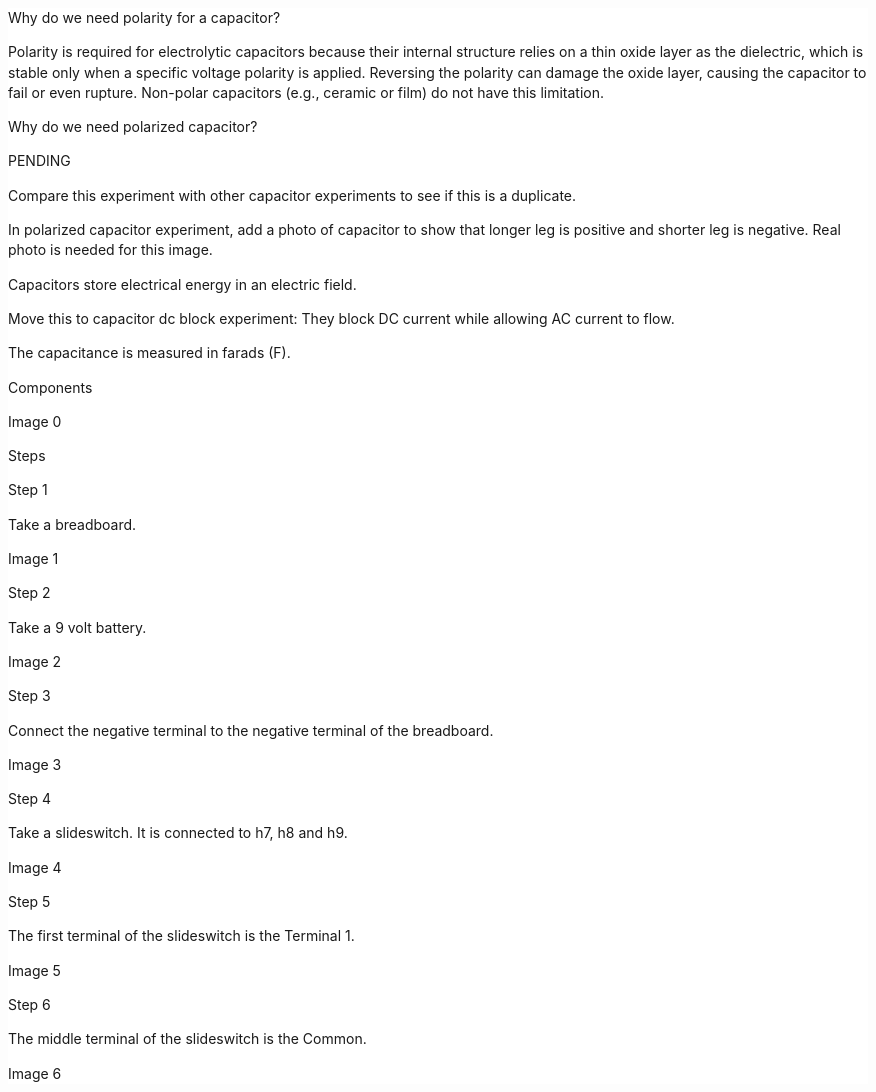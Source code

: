 Why do we need polarity for a capacitor?

Polarity is required for electrolytic capacitors because their internal structure relies on a thin oxide layer as the dielectric, which is stable only when a specific voltage polarity is applied. Reversing the polarity can damage the oxide layer, causing the capacitor to fail or even rupture. Non-polar capacitors (e.g., ceramic or film) do not have this limitation.

Why do we need polarized capacitor?

PENDING

Compare this experiment with other capacitor experiments to see if this is a duplicate.

In polarized capacitor experiment, add a photo of capacitor to show that longer leg is positive and shorter leg is negative. Real photo is needed for this image.

Capacitors store electrical energy in an electric field.

Move this to capacitor dc block experiment: They block DC current while allowing AC current to flow.

The capacitance is measured in farads (F).

Components

Image 0

Steps

Step 1

Take a breadboard.

Image 1

Step 2

Take a 9 volt battery.

Image 2

Step 3

Connect the negative terminal to the negative terminal of the breadboard.

Image 3

Step 4

Take a slideswitch. It is connected to h7, h8 and h9.

Image 4

Step 5

The first terminal of the slideswitch is the Terminal 1.

Image 5

Step 6

The middle terminal of the slideswitch is the Common.

Image 6
